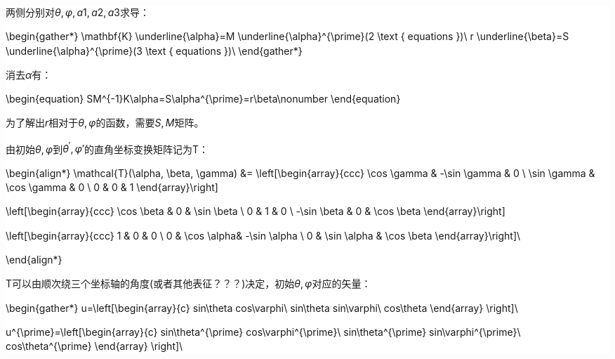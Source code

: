 
两侧分别对$\theta,\varphi,a1,a2,a3$求导：

\begin{gather*}
\mathbf{K} \underline{\alpha}=M \underline{\alpha}^{\prime}(2 \text { equations })\\
  r \underline{\beta}=S \underline{\alpha}^{\prime}(3 \text { equations })\\
  \end{gather*}

消去$\alpha$有：

\begin{equation}
SM^{-1}K\alpha=S\alpha^{\prime}=r\beta\nonumber
\end{equation}

为了解出$r$相对于$\theta,\varphi$的函数，需要$S,M$矩阵。

 由初始$\theta,\varphi$到$\theta^{\prime},\varphi{\prime}$的直角坐标变换矩阵记为T：

\begin{align*}
  \mathcal{T}(\alpha, \beta, \gamma) &=
  \left[\begin{array}{ccc}
  \cos \gamma & -\sin \gamma & 0 \\
  \sin \gamma & \cos \gamma & 0 \\
  0 & 0 & 1
  \end{array}\right]

  \left[\begin{array}{ccc}
  \cos \beta & 0 & \sin \beta \\
  0 & 1 & 0 \\
  -\sin \beta & 0 & \cos \beta
  \end{array}\right]

  \left[\begin{array}{ccc}
  1 & 0 & 0 \\
  0 & \cos \alpha& -\sin \alpha \\
  0 & \sin \alpha & \cos \beta
  \end{array}\right]\\

  \end{align*}

T可以由顺次绕三个坐标轴的角度(或者其他表征？？？)决定，初始$\theta,\varphi$对应的矢量：

\begin{gather*}
u=\left[\begin{array}{c}
  sin\theta cos\varphi\\
  sin\theta sin\varphi\\
  cos\theta
  \end{array}
  \right]\\

  u^{\prime}=\left[\begin{array}{c}
  sin\theta^{\prime} cos\varphi^{\prime}\\
  sin\theta^{\prime} sin\varphi^{\prime}\\
  cos\theta^{\prime}
    \end{array}
  \right]\\
